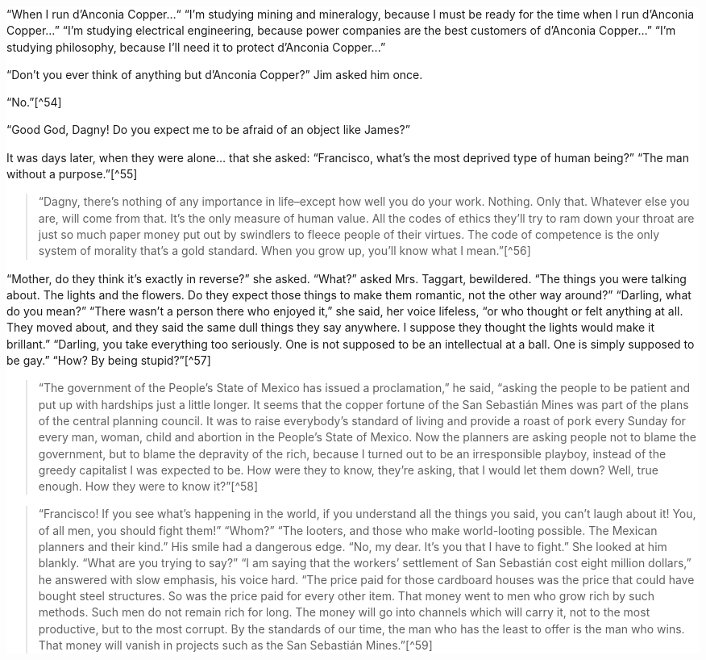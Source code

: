 >>>
“When I run d’Anconia Copper…“ “I’m studying mining and mineralogy, because I must be ready for the time when I run d’Anconia Copper…” “I’m studying electrical engineering, because power companies are the best customers of d’Anconia Copper…” “I’m studying philosophy, because I’ll need it to protect d’Anconia Copper...”

“Don’t you ever think of anything but d’Anconia Copper?” Jim asked him once.

“No.”[^54]
>>>

>>>
“Good God, Dagny! Do you expect me to be afraid of an object like James?”

It was days later, when they were alone… that she asked:
“Francisco, what’s the most deprived type of human being?”
“The man without a purpose.”[^55]
>>>

> “Dagny, there’s nothing of any importance in life–except how well you do your work. Nothing. Only that. Whatever else you are, will come from that. It’s the only measure of human value. All the codes of ethics they’ll try to ram down your throat are just so much paper money put out by swindlers to fleece people of their virtues. The code of competence is the only system of morality that’s a gold standard. When you grow up, you’ll know what I mean.”[^56]

>>>
“Mother, do they think it’s exactly in reverse?” she asked.
“What?” asked Mrs. Taggart, bewildered.
“The things you were talking about. The lights and the flowers. Do they expect those things to make them romantic, not the other way around?”
“Darling, what do you mean?”
“There wasn’t a person there who enjoyed it,” she said, her voice lifeless, “or who thought or felt anything at all. They moved about, and they said the same dull things they say anywhere. I suppose they thought the lights would make it brillant.”
“Darling, you take everything too seriously. One is not supposed to be an intellectual at a ball. One is simply supposed to be gay.”
“How? By being stupid?”[^57]
>>>

> “The government of the People’s State of Mexico has issued a proclamation,” he said, “asking the people to be patient and put up with hardships just a little longer. It seems that the copper fortune of the San Sebastián Mines was part of the plans of the central planning council. It was to raise everybody’s standard of living and provide a roast of pork every Sunday for every man, woman, child and abortion in the People’s State of Mexico. Now the planners are asking people not to blame the government, but to blame the depravity of the rich, because I turned out to be an irresponsible playboy, instead of the greedy capitalist I was expected to be. How were they to know, they’re asking, that I would let them down? Well, true enough. How they were to know it?”[^58]

> “Francisco! If you see what’s happening in the world, if you understand all the things you said, you can’t laugh about it! You, of all men, you should fight them!”
“Whom?”
“The looters, and those who make world-looting possible. The Mexican planners and their kind.”
His smile had a dangerous edge. “No, my dear. It’s you that I have to fight.”
She looked at him blankly. “What are you trying to say?”
“I am saying that the workers’ settlement of San Sebastián cost eight million dollars,” he answered with slow emphasis, his voice hard. “The price paid for those cardboard houses was the price that could have bought steel structures. So was the price paid for every other item. That money went to men who grow rich by such methods. Such men do not remain rich for long. The money will go into channels which will carry it, not to the most productive, but to the most corrupt. By the standards of our time, the man who has the least to offer is the man who wins. That money will vanish in projects such as the San Sebastián Mines.”[^59]


[^1]: Part 1, Chapter 1, Page 19.
[^2]: Part 1, Chapter 1, Page 23.
[^3]: Part 1, Chapter 1, Page 30.
[^4]: to offer you the job
[^5]: Part 1, Chapter 1, Page 32.